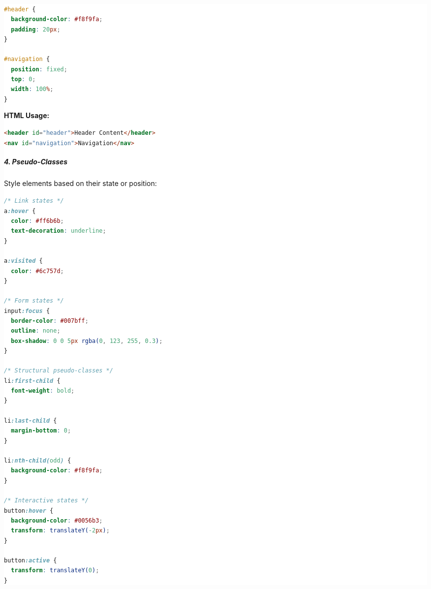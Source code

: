 ```css
#header {
  background-color: #f8f9fa;
  padding: 20px;
}

#navigation {
  position: fixed;
  top: 0;
  width: 100%;
}
```

**HTML Usage:**
```html
<header id="header">Header Content</header>
<nav id="navigation">Navigation</nav>
```

##### 4. Pseudo-Classes

Style elements based on their state or position:

```css
/* Link states */
a:hover {
  color: #ff6b6b;
  text-decoration: underline;
}

a:visited {
  color: #6c757d;
}

/* Form states */
input:focus {
  border-color: #007bff;
  outline: none;
  box-shadow: 0 0 5px rgba(0, 123, 255, 0.3);
}

/* Structural pseudo-classes */
li:first-child {
  font-weight: bold;
}

li:last-child {
  margin-bottom: 0;
}

li:nth-child(odd) {
  background-color: #f8f9fa;
}

/* Interactive states */
button:hover {
  background-color: #0056b3;
  transform: translateY(-2px);
}

button:active {
  transform: translateY(0);
}
```
